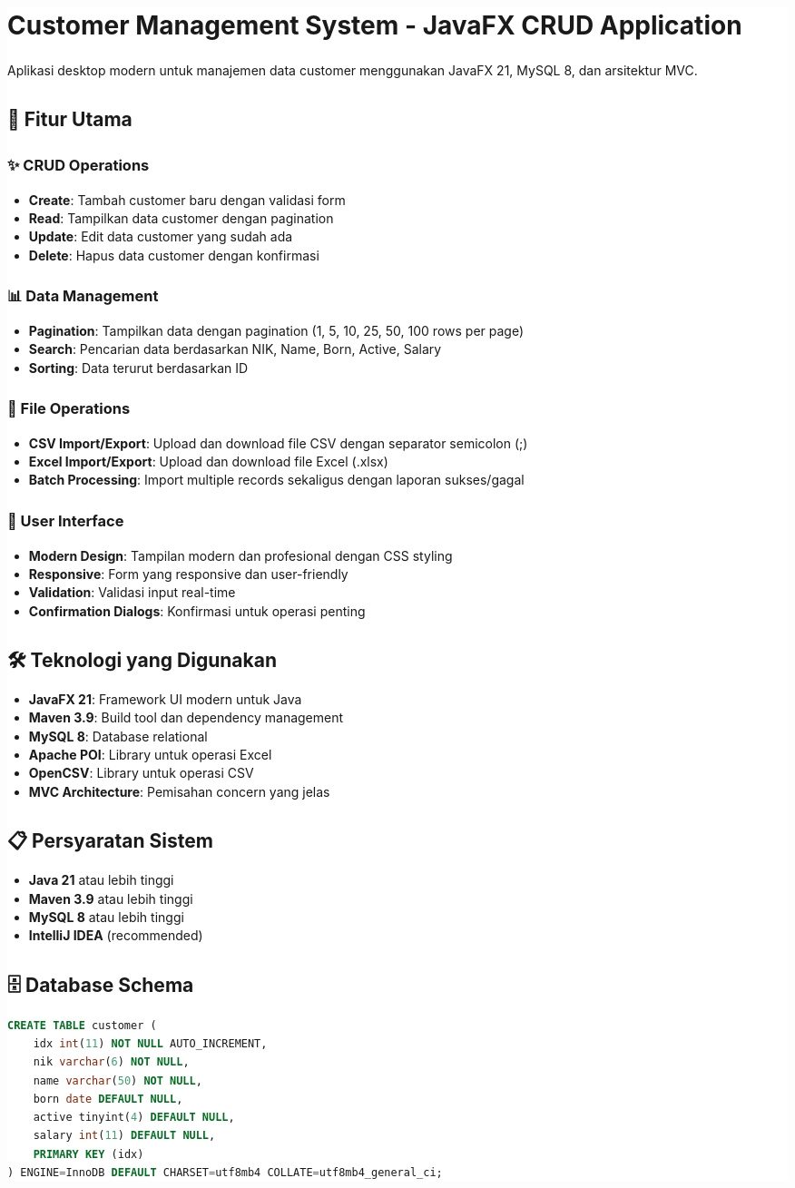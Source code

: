 # Customer Management System - JavaFX CRUD Application

Aplikasi desktop modern untuk manajemen data customer menggunakan JavaFX 21, MySQL 8, dan arsitektur MVC.

## 🚀 Fitur Utama

### ✨ CRUD Operations
- **Create**: Tambah customer baru dengan validasi form
- **Read**: Tampilkan data customer dengan pagination
- **Update**: Edit data customer yang sudah ada
- **Delete**: Hapus data customer dengan konfirmasi

### 📊 Data Management
- **Pagination**: Tampilkan data dengan pagination (1, 5, 10, 25, 50, 100 rows per page)
- **Search**: Pencarian data berdasarkan NIK, Name, Born, Active, Salary
- **Sorting**: Data terurut berdasarkan ID

### 📁 File Operations
- **CSV Import/Export**: Upload dan download file CSV dengan separator semicolon (;)
- **Excel Import/Export**: Upload dan download file Excel (.xlsx)
- **Batch Processing**: Import multiple records sekaligus dengan laporan sukses/gagal

### 🎨 User Interface
- **Modern Design**: Tampilan modern dan profesional dengan CSS styling
- **Responsive**: Form yang responsive dan user-friendly
- **Validation**: Validasi input real-time
- **Confirmation Dialogs**: Konfirmasi untuk operasi penting

## 🛠️ Teknologi yang Digunakan

- **JavaFX 21**: Framework UI modern untuk Java
- **Maven 3.9**: Build tool dan dependency management
- **MySQL 8**: Database relational
- **Apache POI**: Library untuk operasi Excel
- **OpenCSV**: Library untuk operasi CSV
- **MVC Architecture**: Pemisahan concern yang jelas

## 📋 Persyaratan Sistem

- **Java 21** atau lebih tinggi
- **Maven 3.9** atau lebih tinggi
- **MySQL 8** atau lebih tinggi
- **IntelliJ IDEA** (recommended)

## 🗄️ Database Schema

```sql
CREATE TABLE customer (
    idx int(11) NOT NULL AUTO_INCREMENT,
    nik varchar(6) NOT NULL,
    name varchar(50) NOT NULL,
    born date DEFAULT NULL,
    active tinyint(4) DEFAULT NULL,
    salary int(11) DEFAULT NULL,
    PRIMARY KEY (idx)
) ENGINE=InnoDB DEFAULT CHARSET=utf8mb4 COLLATE=utf8mb4_general_ci;
```
